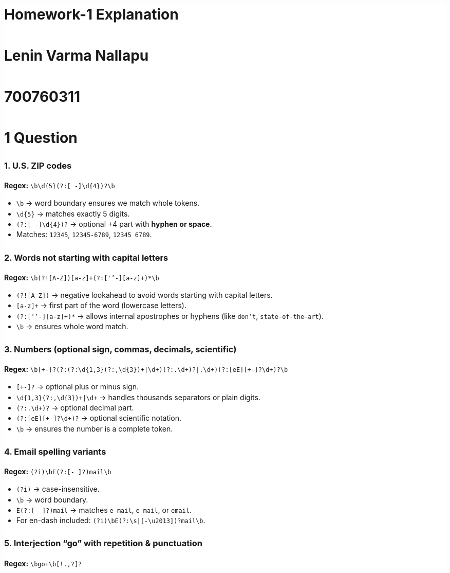 # Homework-1  Explanation
# Lenin Varma Nallapu
# 700760311


# 1 Question

### **1. U.S. ZIP codes**

**Regex:** `\b\d{5}(?:[ -]\d{4})?\b`

* `\b` → word boundary ensures we match whole tokens.
* `\d{5}` → matches exactly 5 digits.
* `(?:[ -]\d{4})?` → optional +4 part with **hyphen or space**.
* Matches: `12345`, `12345-6789`, `12345 6789`.

### **2. Words not starting with capital letters**

**Regex:** `\b(?![A-Z])[a-z]+(?:['’-][a-z]+)*\b`

* `(?![A-Z])` → negative lookahead to avoid words starting with capital letters.
* `[a-z]+` → first part of the word (lowercase letters).
* `(?:['’-][a-z]+)*` → allows internal apostrophes or hyphens (like `don’t`, `state-of-the-art`).
* `\b` → ensures whole word match.

### **3. Numbers (optional sign, commas, decimals, scientific)**

**Regex:** `\b[+-]?(?:(?:\d{1,3}(?:,\d{3})+|\d+)(?:.\d+)?|.\d+)(?:[eE][+-]?\d+)?\b`

* `[+-]?` → optional plus or minus sign.
* `\d{1,3}(?:,\d{3})+|\d+` → handles thousands separators or plain digits.
* `(?:.\d+)?` → optional decimal part.
* `(?:[eE][+-]?\d+)?` → optional scientific notation.
* `\b` → ensures the number is a complete token.

### **4. Email spelling variants**

**Regex:** `(?i)\bE(?:[- ]?)mail\b`

* `(?i)` → case-insensitive.
* `\b` → word boundary.
* `E(?:[- ]?)mail` → matches `e-mail`, `e mail`, or `email`.
* For en-dash included: `(?i)\bE(?:\s|[-\u2013])?mail\b`.

### **5. Interjection “go” with repetition & punctuation**

**Regex:** `\bgo+\b[!.,?]?`
